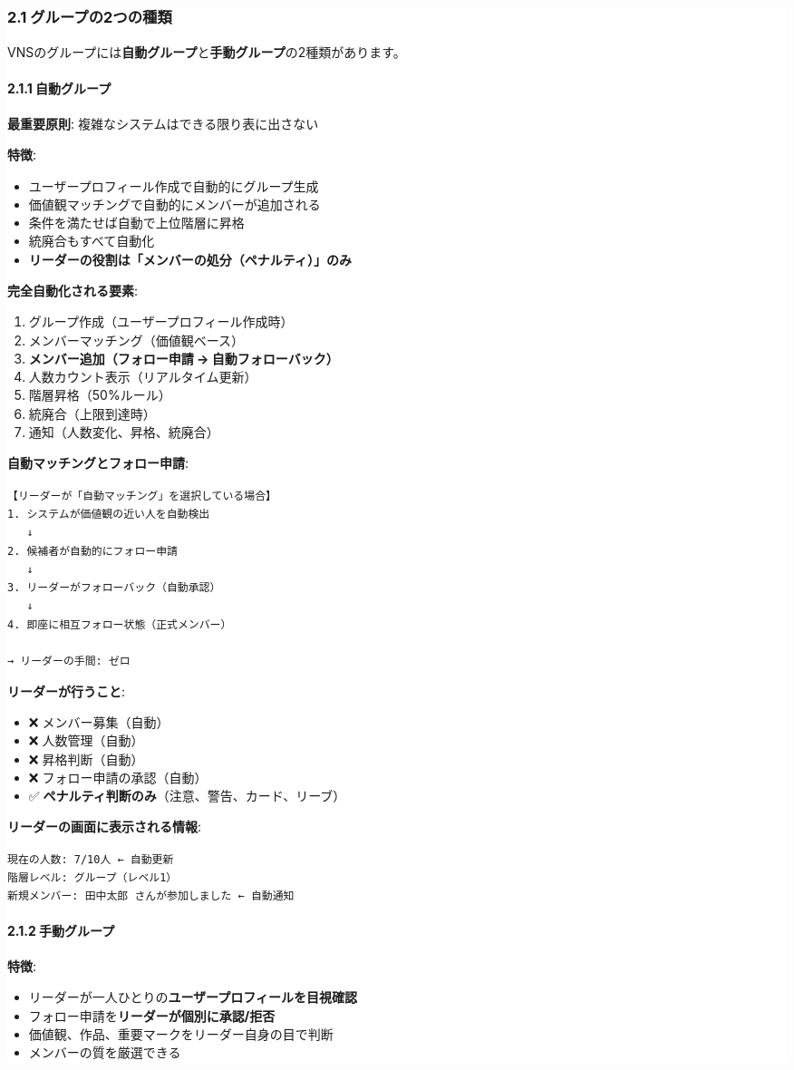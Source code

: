 ### 2.1 グループの2つの種類

VNSのグループには**自動グループ**と**手動グループ**の2種類があります。

#### 2.1.1 自動グループ

**最重要原則**: 複雑なシステムはできる限り表に出さない

**特徴**:
- ユーザープロフィール作成で自動的にグループ生成
- 価値観マッチングで自動的にメンバーが追加される
- 条件を満たせば自動で上位階層に昇格
- 統廃合もすべて自動化
- **リーダーの役割は「メンバーの処分（ペナルティ）」のみ**

**完全自動化される要素**:
1. グループ作成（ユーザープロフィール作成時）
2. メンバーマッチング（価値観ベース）
3. **メンバー追加（フォロー申請 → 自動フォローバック）**
4. 人数カウント表示（リアルタイム更新）
5. 階層昇格（50%ルール）
6. 統廃合（上限到達時）
7. 通知（人数変化、昇格、統廃合）

**自動マッチングとフォロー申請**:
```
【リーダーが「自動マッチング」を選択している場合】
1. システムが価値観の近い人を自動検出
   ↓
2. 候補者が自動的にフォロー申請
   ↓
3. リーダーがフォローバック（自動承認）
   ↓
4. 即座に相互フォロー状態（正式メンバー）

→ リーダーの手間: ゼロ
```

**リーダーが行うこと**:
- ❌ メンバー募集（自動）
- ❌ 人数管理（自動）
- ❌ 昇格判断（自動）
- ❌ フォロー申請の承認（自動）
- ✅ **ペナルティ判断のみ**（注意、警告、カード、リーブ）

**リーダーの画面に表示される情報**:
```
現在の人数: 7/10人 ← 自動更新
階層レベル: グループ（レベル1）
新規メンバー: 田中太郎 さんが参加しました ← 自動通知
```

#### 2.1.2 手動グループ

**特徴**:
- リーダーが一人ひとりの**ユーザープロフィールを目視確認**
- フォロー申請を**リーダーが個別に承認/拒否**
- 価値観、作品、重要マークをリーダー自身の目で判断
- メンバーの質を厳選できる
